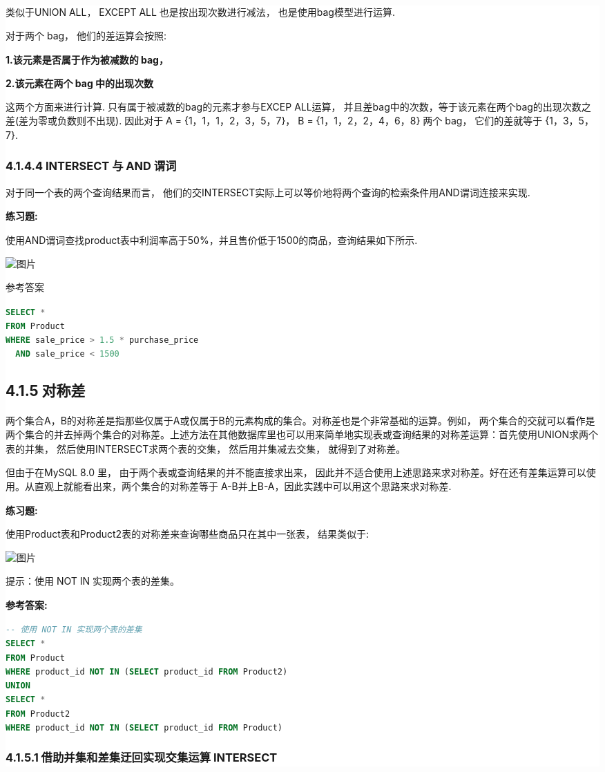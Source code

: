 类似于UNION ALL， EXCEPT ALL 也是按出现次数进行减法， 也是使用bag模型进行运算. 

对于两个 bag， 他们的差运算会按照: 

**1.该元素是否属于作为被减数的 bag，**

**2.该元素在两个 bag 中的出现次数**

这两个方面来进行计算. 只有属于被减数的bag的元素才参与EXCEP ALL运算， 并且差bag中的次数，等于该元素在两个bag的出现次数之差(差为零或负数则不出现). 因此对于 A = {1，1，1，2，3，5，7}， B = {1，1，2，2，4，6，8} 两个 bag， 它们的差就等于 {1，3，5，7}. 

### 4.1.4.4 INTERSECT 与 AND 谓词

对于同一个表的两个查询结果而言， 他们的交INTERSECT实际上可以等价地将两个查询的检索条件用AND谓词连接来实现.

**练习题:**

使用AND谓词查找product表中利润率高于50%，并且售价低于1500的商品，查询结果如下所示.

![图片](https://raw.fastgit.org/datawhalechina/team-learning-sql/main/img/ch04/ch04.11.png)

参考答案 

```sql
SELECT *
FROM Product
WHERE sale_price > 1.5 * purchase_price
  AND sale_price < 1500
```
## 4.1.5 对称差 

两个集合A，B的对称差是指那些仅属于A或仅属于B的元素构成的集合。对称差也是个非常基础的运算。例如， 两个集合的交就可以看作是两个集合的并去掉两个集合的对称差。上述方法在其他数据库里也可以用来简单地实现表或查询结果的对称差运算：首先使用UNION求两个表的并集， 然后使用INTERSECT求两个表的交集， 然后用并集减去交集， 就得到了对称差。

但由于在MySQL 8.0 里， 由于两个表或查询结果的并不能直接求出来， 因此并不适合使用上述思路来求对称差。好在还有差集运算可以使用。从直观上就能看出来，两个集合的对称差等于 A-B并上B-A，因此实践中可以用这个思路来求对称差. 

**练习题:** 

使用Product表和Product2表的对称差来查询哪些商品只在其中一张表， 结果类似于:

![图片](https://raw.fastgit.org/datawhalechina/team-learning-sql/main/img/ch04/ch04.12.png)

提示：使用 NOT IN 实现两个表的差集。

**参考答案:**

```sql
-- 使用 NOT IN 实现两个表的差集
SELECT *
FROM Product
WHERE product_id NOT IN (SELECT product_id FROM Product2)
UNION
SELECT *
FROM Product2
WHERE product_id NOT IN (SELECT product_id FROM Product)
```
### 4.1.5.1 借助并集和差集迂回实现交集运算 INTERSECT
